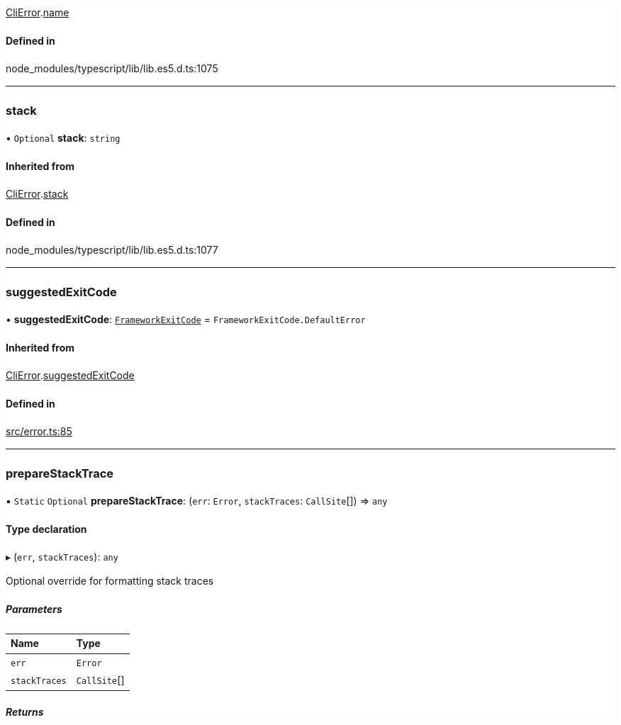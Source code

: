 [CliError](index.CliError.md).[name](index.CliError.md#name)

#### Defined in

node_modules/typescript/lib/lib.es5.d.ts:1075

___

### stack

• `Optional` **stack**: `string`

#### Inherited from

[CliError](index.CliError.md).[stack](index.CliError.md#stack)

#### Defined in

node_modules/typescript/lib/lib.es5.d.ts:1077

___

### suggestedExitCode

• **suggestedExitCode**: [`FrameworkExitCode`](../enums/index.FrameworkExitCode.md) = `FrameworkExitCode.DefaultError`

#### Inherited from

[CliError](index.CliError.md).[suggestedExitCode](index.CliError.md#suggestedexitcode)

#### Defined in

[src/error.ts:85](https://github.com/Xunnamius/black-flag/blob/8a262dc/src/error.ts#L85)

___

### prepareStackTrace

▪ `Static` `Optional` **prepareStackTrace**: (`err`: `Error`, `stackTraces`: `CallSite`[]) => `any`

#### Type declaration

▸ (`err`, `stackTraces`): `any`

Optional override for formatting stack traces

##### Parameters

| Name | Type |
| :------ | :------ |
| `err` | `Error` |
| `stackTraces` | `CallSite`[] |

##### Returns
